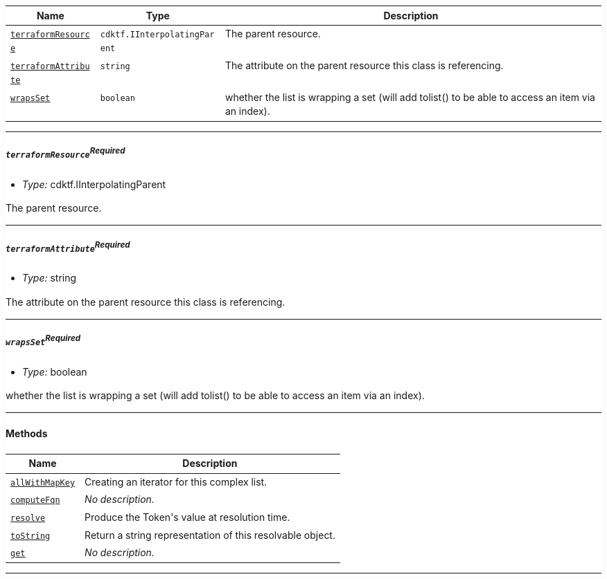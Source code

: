 | **Name** | **Type** | **Description** |
| --- | --- | --- |
| <code><a href="#@cdktf/provider-newrelic.oneDashboardRaw.OneDashboardRawPageWidgetList.Initializer.parameter.terraformResource">terraformResource</a></code> | <code>cdktf.IInterpolatingParent</code> | The parent resource. |
| <code><a href="#@cdktf/provider-newrelic.oneDashboardRaw.OneDashboardRawPageWidgetList.Initializer.parameter.terraformAttribute">terraformAttribute</a></code> | <code>string</code> | The attribute on the parent resource this class is referencing. |
| <code><a href="#@cdktf/provider-newrelic.oneDashboardRaw.OneDashboardRawPageWidgetList.Initializer.parameter.wrapsSet">wrapsSet</a></code> | <code>boolean</code> | whether the list is wrapping a set (will add tolist() to be able to access an item via an index). |

---

##### `terraformResource`<sup>Required</sup> <a name="terraformResource" id="@cdktf/provider-newrelic.oneDashboardRaw.OneDashboardRawPageWidgetList.Initializer.parameter.terraformResource"></a>

- *Type:* cdktf.IInterpolatingParent

The parent resource.

---

##### `terraformAttribute`<sup>Required</sup> <a name="terraformAttribute" id="@cdktf/provider-newrelic.oneDashboardRaw.OneDashboardRawPageWidgetList.Initializer.parameter.terraformAttribute"></a>

- *Type:* string

The attribute on the parent resource this class is referencing.

---

##### `wrapsSet`<sup>Required</sup> <a name="wrapsSet" id="@cdktf/provider-newrelic.oneDashboardRaw.OneDashboardRawPageWidgetList.Initializer.parameter.wrapsSet"></a>

- *Type:* boolean

whether the list is wrapping a set (will add tolist() to be able to access an item via an index).

---

#### Methods <a name="Methods" id="Methods"></a>

| **Name** | **Description** |
| --- | --- |
| <code><a href="#@cdktf/provider-newrelic.oneDashboardRaw.OneDashboardRawPageWidgetList.allWithMapKey">allWithMapKey</a></code> | Creating an iterator for this complex list. |
| <code><a href="#@cdktf/provider-newrelic.oneDashboardRaw.OneDashboardRawPageWidgetList.computeFqn">computeFqn</a></code> | *No description.* |
| <code><a href="#@cdktf/provider-newrelic.oneDashboardRaw.OneDashboardRawPageWidgetList.resolve">resolve</a></code> | Produce the Token's value at resolution time. |
| <code><a href="#@cdktf/provider-newrelic.oneDashboardRaw.OneDashboardRawPageWidgetList.toString">toString</a></code> | Return a string representation of this resolvable object. |
| <code><a href="#@cdktf/provider-newrelic.oneDashboardRaw.OneDashboardRawPageWidgetList.get">get</a></code> | *No description.* |

---
